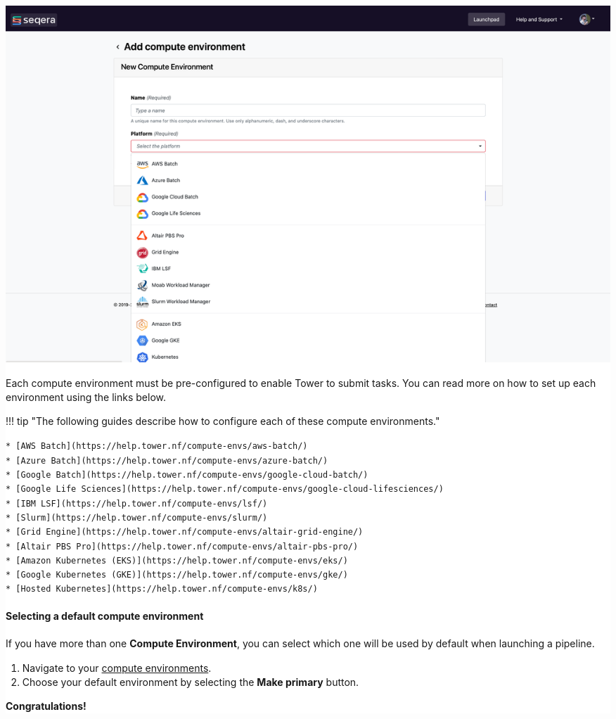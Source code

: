![Compute environments](img/compute_env_platforms.png)

Each compute environment must be pre-configured to enable Tower to submit tasks. You can read more on how to set up each environment using the links below.

!!! tip "The following guides describe how to configure each of these compute environments."

    * [AWS Batch](https://help.tower.nf/compute-envs/aws-batch/)
    * [Azure Batch](https://help.tower.nf/compute-envs/azure-batch/)
    * [Google Batch](https://help.tower.nf/compute-envs/google-cloud-batch/)
    * [Google Life Sciences](https://help.tower.nf/compute-envs/google-cloud-lifesciences/)
    * [IBM LSF](https://help.tower.nf/compute-envs/lsf/)
    * [Slurm](https://help.tower.nf/compute-envs/slurm/)
    * [Grid Engine](https://help.tower.nf/compute-envs/altair-grid-engine/)
    * [Altair PBS Pro](https://help.tower.nf/compute-envs/altair-pbs-pro/)
    * [Amazon Kubernetes (EKS)](https://help.tower.nf/compute-envs/eks/)
    * [Google Kubernetes (GKE)](https://help.tower.nf/compute-envs/gke/)
    * [Hosted Kubernetes](https://help.tower.nf/compute-envs/k8s/)

#### Selecting a default compute environment

If you have more than one **Compute Environment**, you can select which one will be used by default when launching a pipeline.

1. Navigate to your [compute environments](https://help.tower.nf/compute-envs/overview/).
2. Choose your default environment by selecting the **Make primary** button.

**Congratulations!**
